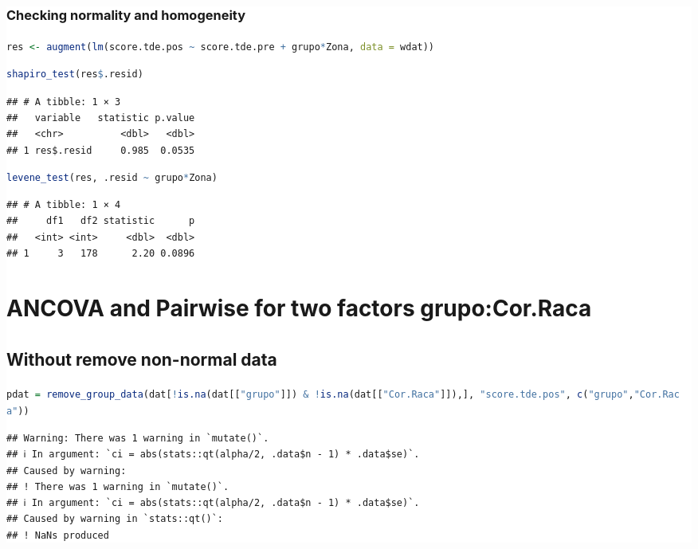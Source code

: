 ### Checking normality and homogeneity

``` r
res <- augment(lm(score.tde.pos ~ score.tde.pre + grupo*Zona, data = wdat))
```

``` r
shapiro_test(res$.resid)
```

    ## # A tibble: 1 × 3
    ##   variable   statistic p.value
    ##   <chr>          <dbl>   <dbl>
    ## 1 res$.resid     0.985  0.0535

``` r
levene_test(res, .resid ~ grupo*Zona)
```

    ## # A tibble: 1 × 4
    ##     df1   df2 statistic      p
    ##   <int> <int>     <dbl>  <dbl>
    ## 1     3   178      2.20 0.0896

# ANCOVA and Pairwise for two factors **grupo:Cor.Raca**

## Without remove non-normal data

``` r
pdat = remove_group_data(dat[!is.na(dat[["grupo"]]) & !is.na(dat[["Cor.Raca"]]),], "score.tde.pos", c("grupo","Cor.Raca"))
```

    ## Warning: There was 1 warning in `mutate()`.
    ## ℹ In argument: `ci = abs(stats::qt(alpha/2, .data$n - 1) * .data$se)`.
    ## Caused by warning:
    ## ! There was 1 warning in `mutate()`.
    ## ℹ In argument: `ci = abs(stats::qt(alpha/2, .data$n - 1) * .data$se)`.
    ## Caused by warning in `stats::qt()`:
    ## ! NaNs produced
